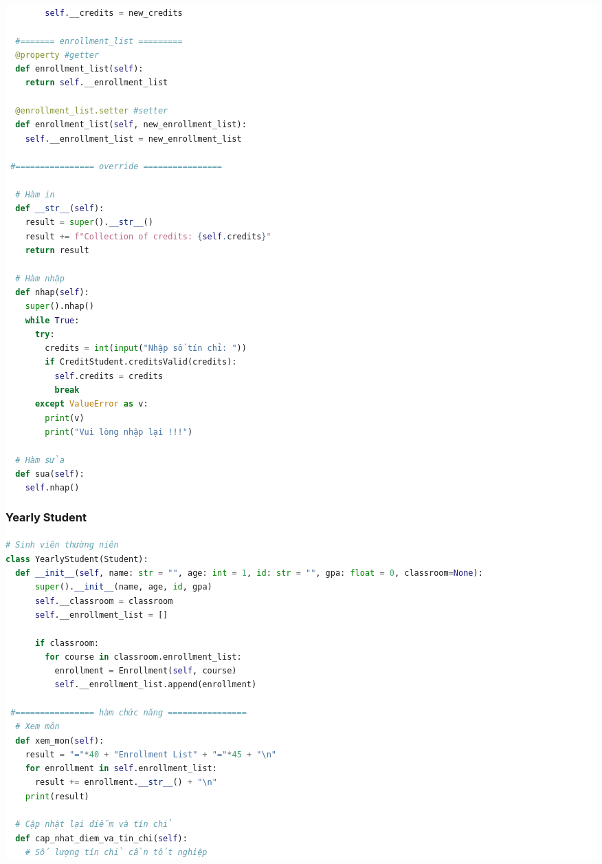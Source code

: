 ```python
        self.__credits = new_credits

  #======= enrollment_list =========
  @property #getter
  def enrollment_list(self):
    return self.__enrollment_list

  @enrollment_list.setter #setter
  def enrollment_list(self, new_enrollment_list):
    self.__enrollment_list = new_enrollment_list

 #================ override ================

  # Hàm in
  def __str__(self):
    result = super().__str__()
    result += f"Collection of credits: {self.credits}"
    return result

  # Hàm nhập
  def nhap(self):
    super().nhap()
    while True:
      try:
        credits = int(input("Nhập số tín chỉ: "))
        if CreditStudent.creditsValid(credits):
          self.credits = credits
          break
      except ValueError as v:
        print(v)
        print("Vui lòng nhập lại !!!")

  # Hàm sửa
  def sua(self):
    self.nhap()
```

### **Yearly Student**


```python
# Sinh viên thường niên
class YearlyStudent(Student):
  def __init__(self, name: str = "", age: int = 1, id: str = "", gpa: float = 0, classroom=None):
      super().__init__(name, age, id, gpa)
      self.__classroom = classroom
      self.__enrollment_list = []

      if classroom:
        for course in classroom.enrollment_list:
          enrollment = Enrollment(self, course)
          self.__enrollment_list.append(enrollment)

 #================ hàm chức năng ================
  # Xem môn
  def xem_mon(self):
    result = "="*40 + "Enrollment List" + "="*45 + "\n"
    for enrollment in self.enrollment_list:
      result += enrollment.__str__() + "\n"
    print(result)

  # Cập nhật lại điễm và tín chỉ
  def cap_nhat_diem_va_tin_chi(self):
    # Số lượng tín chỉ cần tốt nghiệp
```